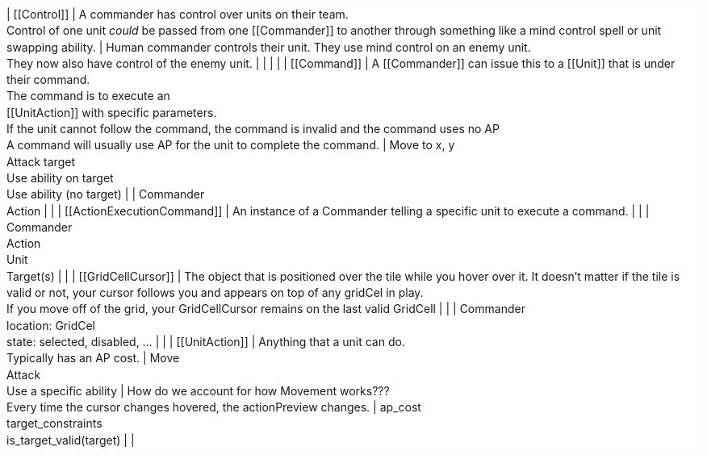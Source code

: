 | [[Control]]                                                                                      | A commander has control over units on their team.  <br>Control of one unit _could_ be passed from one [[Commander]] to another through something like a mind control spell or unit swapping ability.                                                                                                                                                                                                                                                                                            | Human commander controls their unit. They use mind control on an enemy unit.  <br>They now also have control of the enemy unit.    |                                                                                                                                                     |                                                                                                                                                                                                        |      |
| [[Command]]                                                                                      | A [[Commander]] can issue this to a [[Unit]] that is under their command.  <br>The command is to execute an  <br>[[UnitAction]] with specific parameters.  <br>If the unit cannot follow the command, the command is invalid and the command uses no AP  <br>A command will usually use AP for the unit to complete the command.                                                                                                                                                                | Move to x, y  <br>Attack target  <br>Use ability on target  <br>Use ability (no target)                                            |                                                                                                                                                     | Commander  <br>Action                                                                                                                                                                                  |      |
| [[ActionExecutionCommand]] | An instance of a Commander telling a specific unit to execute a command.                                                                                                                                                                                                                                                                                                                                                                                                                        |                                                                                                                                    |                                                                                                                                                     | Commander  <br>Action  <br>Unit  <br>Target(s)                                                                                                                                                         |      |
| [[GridCellCursor]]                                                                               | The object that is positioned over the tile while you hover over it. It doesn’t matter if the tile is valid or not, your cursor follows you and appears on top of any gridCel in play.  <br>If you move off of the grid, your GridCellCursor remains on the last valid GridCell                                                                                                                                                                                                                 |                                                                                                                                    |                                                                                                                                                     | Commander  <br>location: GridCel  <br>state: selected, disabled, …                                                                                                                                     |      |
| [[UnitAction]]                                                                                   | Anything that a unit can do.  <br>Typically has an AP cost.                                                                                                                                                                                                                                                                                                                                                                                                                                     | Move  <br>Attack  <br>Use a specific ability                                                                                       | How do we account for how Movement works???  <br>Every time the cursor changes hovered, the actionPreview changes.                                  | ap_cost  <br>target_constraints  <br>is_target_valid(target)                                                                                                                                           |      |